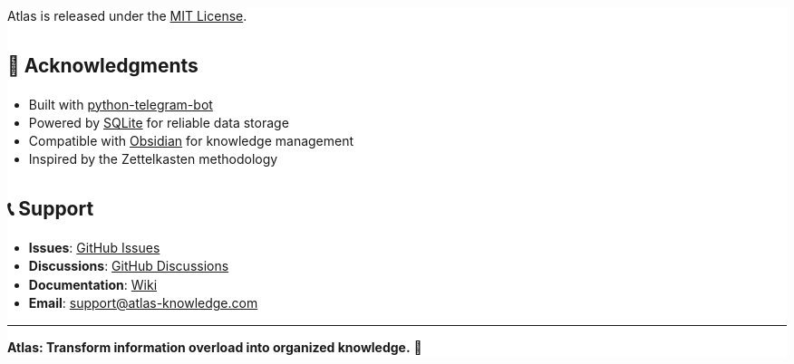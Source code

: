 Atlas is released under the [MIT License](LICENSE).

## 🙏 Acknowledgments

- Built with [python-telegram-bot](https://github.com/python-telegram-bot/python-telegram-bot)
- Powered by [SQLite](https://sqlite.org/) for reliable data storage
- Compatible with [Obsidian](https://obsidian.md/) for knowledge management
- Inspired by the Zettelkasten methodology

## 📞 Support

- **Issues**: [GitHub Issues](https://github.com/your-org/atlas/issues)
- **Discussions**: [GitHub Discussions](https://github.com/your-org/atlas/discussions)
- **Documentation**: [Wiki](https://github.com/your-org/atlas/wiki)
- **Email**: support@atlas-knowledge.com

---

**Atlas: Transform information overload into organized knowledge.** 🚀